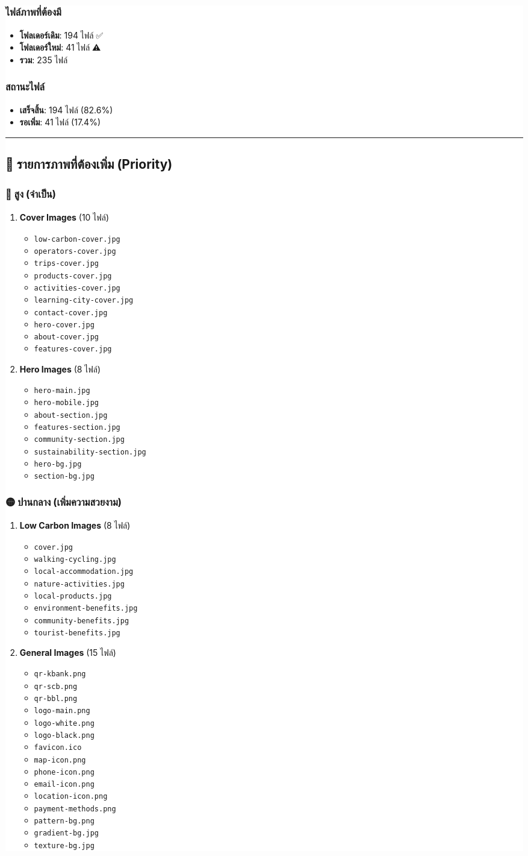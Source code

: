### **ไฟล์ภาพที่ต้องมี**
- **โฟลเดอร์เดิม**: 194 ไฟล์ ✅
- **โฟลเดอร์ใหม่**: 41 ไฟล์ ⚠️
- **รวม**: 235 ไฟล์

### **สถานะไฟล์**
- **เสร็จสิ้น**: 194 ไฟล์ (82.6%)
- **รอเพิ่ม**: 41 ไฟล์ (17.4%)

---

## 🎯 **รายการภาพที่ต้องเพิ่ม (Priority)**

### **🔴 สูง (จำเป็น)**
1. **Cover Images** (10 ไฟล์)
   - `low-carbon-cover.jpg`
   - `operators-cover.jpg`
   - `trips-cover.jpg`
   - `products-cover.jpg`
   - `activities-cover.jpg`
   - `learning-city-cover.jpg`
   - `contact-cover.jpg`
   - `hero-cover.jpg`
   - `about-cover.jpg`
   - `features-cover.jpg`

2. **Hero Images** (8 ไฟล์)
   - `hero-main.jpg`
   - `hero-mobile.jpg`
   - `about-section.jpg`
   - `features-section.jpg`
   - `community-section.jpg`
   - `sustainability-section.jpg`
   - `hero-bg.jpg`
   - `section-bg.jpg`

### **🟡 ปานกลาง (เพิ่มความสวยงาม)**
1. **Low Carbon Images** (8 ไฟล์)
   - `cover.jpg`
   - `walking-cycling.jpg`
   - `local-accommodation.jpg`
   - `nature-activities.jpg`
   - `local-products.jpg`
   - `environment-benefits.jpg`
   - `community-benefits.jpg`
   - `tourist-benefits.jpg`

2. **General Images** (15 ไฟล์)
   - `qr-kbank.png`
   - `qr-scb.png`
   - `qr-bbl.png`
   - `logo-main.png`
   - `logo-white.png`
   - `logo-black.png`
   - `favicon.ico`
   - `map-icon.png`
   - `phone-icon.png`
   - `email-icon.png`
   - `location-icon.png`
   - `payment-methods.png`
   - `pattern-bg.png`
   - `gradient-bg.jpg`
   - `texture-bg.jpg`